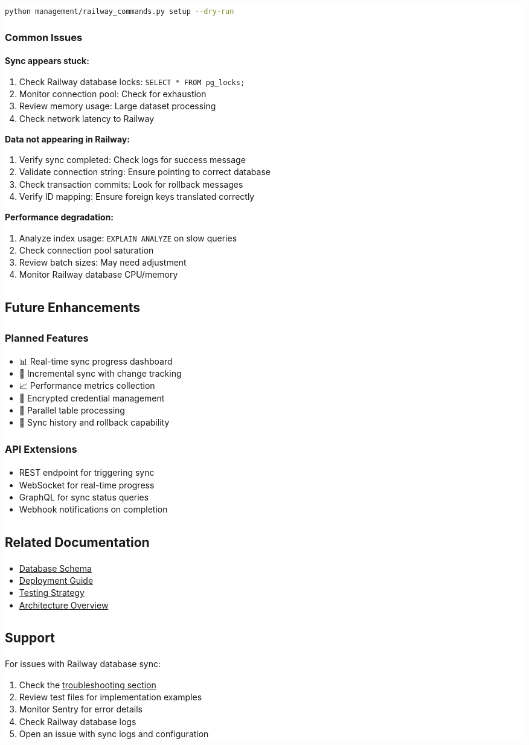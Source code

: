 ```bash
python management/railway_commands.py setup --dry-run
```

### Common Issues

**Sync appears stuck:**
1. Check Railway database locks: `SELECT * FROM pg_locks;`
2. Monitor connection pool: Check for exhaustion
3. Review memory usage: Large dataset processing
4. Check network latency to Railway

**Data not appearing in Railway:**
1. Verify sync completed: Check logs for success message
2. Validate connection string: Ensure pointing to correct database
3. Check transaction commits: Look for rollback messages
4. Verify ID mapping: Ensure foreign keys translated correctly

**Performance degradation:**
1. Analyze index usage: `EXPLAIN ANALYZE` on slow queries
2. Check connection pool saturation
3. Review batch sizes: May need adjustment
4. Monitor Railway database CPU/memory

## Future Enhancements

### Planned Features
- 📊 Real-time sync progress dashboard
- 🔄 Incremental sync with change tracking
- 📈 Performance metrics collection
- 🔐 Encrypted credential management
- 🚀 Parallel table processing
- 📝 Sync history and rollback capability

### API Extensions
- REST endpoint for triggering sync
- WebSocket for real-time progress
- GraphQL for sync status queries
- Webhook notifications on completion

## Related Documentation

- [Database Schema](../reference/database-schema.md)
- [Deployment Guide](../guides/deployment.md)
- [Testing Strategy](../guides/testing.md)
- [Architecture Overview](../technical/architecture.md)

## Support

For issues with Railway database sync:
1. Check the [troubleshooting section](#troubleshooting)
2. Review test files for implementation examples
3. Monitor Sentry for error details
4. Check Railway database logs
5. Open an issue with sync logs and configuration